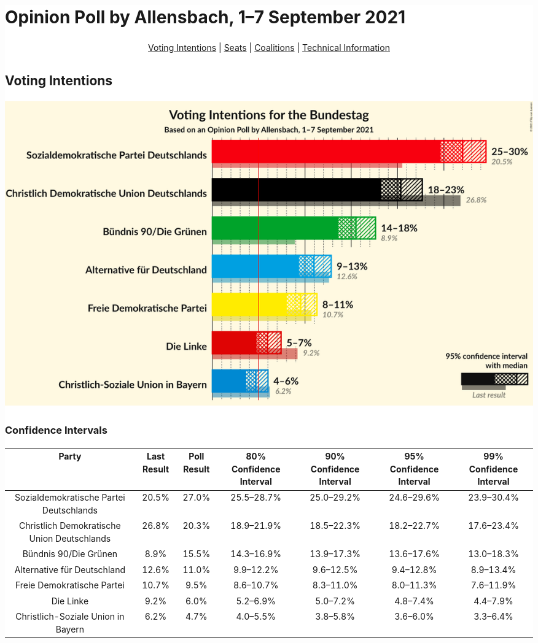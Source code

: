 # Opinion Poll by Allensbach, 1–7 September 2021

<p align="center"><a href="#voting-intentions">Voting Intentions</a> | <a href="#seats">Seats</a> | <a href="#coalitions">Coalitions</a> | <a href="#technical-information">Technical Information</a></p>

## Voting Intentions

![Graph with voting intentions not yet produced](2021-09-07-Allensbach.png "Voting Intentions")

### Confidence Intervals

| Party | Last Result | Poll Result | 80% Confidence Interval | 90% Confidence Interval | 95% Confidence Interval | 99% Confidence Interval |
|:-----:|:-----------:|:-----------:|:-----------------------:|:-----------------------:|:-----------------------:|:-----------------------:|
| Sozialdemokratische Partei Deutschlands | 20.5% | 27.0% | 25.5–28.7% |25.0–29.2% |24.6–29.6% |23.9–30.4% |
| Christlich Demokratische Union Deutschlands | 26.8% | 20.3% | 18.9–21.9% |18.5–22.3% |18.2–22.7% |17.6–23.4% |
| Bündnis 90/Die Grünen | 8.9% | 15.5% | 14.3–16.9% |13.9–17.3% |13.6–17.6% |13.0–18.3% |
| Alternative für Deutschland | 12.6% | 11.0% | 9.9–12.2% |9.6–12.5% |9.4–12.8% |8.9–13.4% |
| Freie Demokratische Partei | 10.7% | 9.5% | 8.6–10.7% |8.3–11.0% |8.0–11.3% |7.6–11.9% |
| Die Linke | 9.2% | 6.0% | 5.2–6.9% |5.0–7.2% |4.8–7.4% |4.4–7.9% |
| Christlich-Soziale Union in Bayern | 6.2% | 4.7% | 4.0–5.5% |3.8–5.8% |3.6–6.0% |3.3–6.4% |
